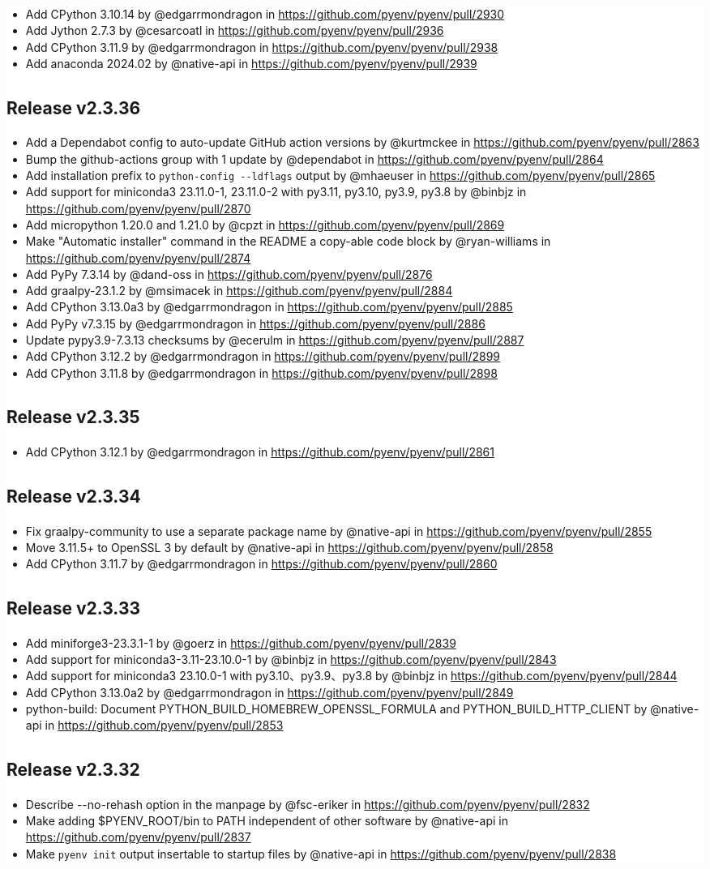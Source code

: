 * Add CPython 3.10.14 by @edgarrmondragon in https://github.com/pyenv/pyenv/pull/2930
* Add Jython 2.7.3 by @cesarcoatl in https://github.com/pyenv/pyenv/pull/2936
* Add CPython 3.11.9 by @edgarrmondragon in https://github.com/pyenv/pyenv/pull/2938
* Add anaconda 2024.02 by @native-api in https://github.com/pyenv/pyenv/pull/2939

## Release v2.3.36
* Add a Dependabot config to auto-update GitHub action versions by @kurtmckee in https://github.com/pyenv/pyenv/pull/2863
* Bump the github-actions group with 1 update by @dependabot in https://github.com/pyenv/pyenv/pull/2864
* Add installation prefix to `python-config --ldflags` output by @mhaeuser in https://github.com/pyenv/pyenv/pull/2865
* Add support for miniconda3 23.11.0-1, 23.11.0-2 with py3.11, py3.10, py3.9, py3.8 by @binbjz in https://github.com/pyenv/pyenv/pull/2870
* Add micropython 1.20.0 and 1.21.0 by @cpzt in https://github.com/pyenv/pyenv/pull/2869
* Make "Automatic installer" command in the README a copy-able code block by @ryan-williams in https://github.com/pyenv/pyenv/pull/2874
* Add PyPy 7.3.14 by @dand-oss in https://github.com/pyenv/pyenv/pull/2876
* Add graalpy-23.1.2 by @msimacek in https://github.com/pyenv/pyenv/pull/2884
* Add CPython 3.13.0a3 by @edgarrmondragon in https://github.com/pyenv/pyenv/pull/2885
* Add PyPy v7.3.15 by @edgarrmondragon in https://github.com/pyenv/pyenv/pull/2886
* Update pypy3.9-7.3.13 checksums by @ecerulm in https://github.com/pyenv/pyenv/pull/2887
* Add CPython 3.12.2 by @edgarrmondragon in https://github.com/pyenv/pyenv/pull/2899
* Add CPython 3.11.8 by @edgarrmondragon in https://github.com/pyenv/pyenv/pull/2898

## Release v2.3.35
* Add CPython 3.12.1 by @edgarrmondragon in https://github.com/pyenv/pyenv/pull/2861

## Release v2.3.34
* Fix graalpy-community to use a separate package name by @native-api in https://github.com/pyenv/pyenv/pull/2855
* Move 3.11.5+ to OpenSSL 3 by default by @native-api in https://github.com/pyenv/pyenv/pull/2858
* Add CPython 3.11.7 by @edgarrmondragon in https://github.com/pyenv/pyenv/pull/2860

## Release v2.3.33
* Add miniforge3-23.3.1-1 by @goerz in https://github.com/pyenv/pyenv/pull/2839
* Add support for miniconda3-3.11-23.10.0-1 by @binbjz in https://github.com/pyenv/pyenv/pull/2843
* Add support for miniconda3 23.10.0-1 with py3.10、py3.9、py3.8 by @binbjz in https://github.com/pyenv/pyenv/pull/2844
* Add CPython 3.13.0a2 by @edgarrmondragon in https://github.com/pyenv/pyenv/pull/2849
* python-build: Document PYTHON_BUILD_HOMEBREW_OPENSSL_FORMULA and PYTHON_BUILD_HTTP_CLIENT by @native-api in https://github.com/pyenv/pyenv/pull/2853

## Release v2.3.32
* Describe --no-rehash option in the manpage by @fsc-eriker in https://github.com/pyenv/pyenv/pull/2832
* Make adding $PYENV_ROOT/bin to PATH independent of other software by @native-api in https://github.com/pyenv/pyenv/pull/2837
* Make `pyenv init` output insertable to startup files by @native-api in https://github.com/pyenv/pyenv/pull/2838

